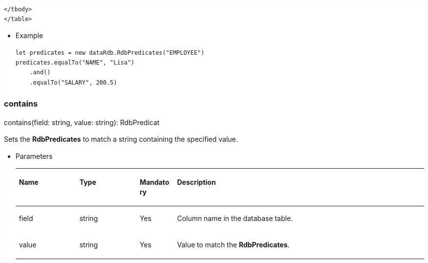     </tbody>
    </table>

-   Example

    ```
    let predicates = new dataRdb.RdbPredicates("EMPLOYEE")
    predicates.equalTo("NAME", "Lisa")
        .and()
        .equalTo("SALARY", 200.5)
    ```


### contains<a name="section14363480594"></a>

contains\(field: string, value: string\): RdbPredicat

Sets the  **RdbPredicates**  to match a string containing the specified value.

-   Parameters

    <a name="table99541451811"></a>
    <table><thead align="left"><tr id="row1695514191816"><th class="cellrowborder" valign="top" width="14.82%" id="mcps1.1.5.1.1"><p id="p79554416187"><a name="p79554416187"></a><a name="p79554416187"></a>Name</p>
    </th>
    <th class="cellrowborder" valign="top" width="14.729999999999999%" id="mcps1.1.5.1.2"><p id="p1295511491810"><a name="p1295511491810"></a><a name="p1295511491810"></a>Type</p>
    </th>
    <th class="cellrowborder" valign="top" width="9.16%" id="mcps1.1.5.1.3"><p id="p119555414180"><a name="p119555414180"></a><a name="p119555414180"></a>Mandatory</p>
    </th>
    <th class="cellrowborder" valign="top" width="61.29%" id="mcps1.1.5.1.4"><p id="p109554410181"><a name="p109554410181"></a><a name="p109554410181"></a>Description</p>
    </th>
    </tr>
    </thead>
    <tbody><tr id="row1295511416188"><td class="cellrowborder" valign="top" width="14.82%" headers="mcps1.1.5.1.1 "><p id="p20955174111810"><a name="p20955174111810"></a><a name="p20955174111810"></a>field</p>
    </td>
    <td class="cellrowborder" valign="top" width="14.729999999999999%" headers="mcps1.1.5.1.2 "><p id="p1956164101819"><a name="p1956164101819"></a><a name="p1956164101819"></a>string</p>
    </td>
    <td class="cellrowborder" valign="top" width="9.16%" headers="mcps1.1.5.1.3 "><p id="p199560411183"><a name="p199560411183"></a><a name="p199560411183"></a>Yes</p>
    </td>
    <td class="cellrowborder" valign="top" width="61.29%" headers="mcps1.1.5.1.4 "><p id="p1595612471811"><a name="p1595612471811"></a><a name="p1595612471811"></a>Column name in the database table.</p>
    </td>
    </tr>
    <tr id="row7956114121815"><td class="cellrowborder" valign="top" width="14.82%" headers="mcps1.1.5.1.1 "><p id="p695615451819"><a name="p695615451819"></a><a name="p695615451819"></a>value</p>
    </td>
    <td class="cellrowborder" valign="top" width="14.729999999999999%" headers="mcps1.1.5.1.2 "><p id="p129801018122018"><a name="p129801018122018"></a><a name="p129801018122018"></a>string</p>
    </td>
    <td class="cellrowborder" valign="top" width="9.16%" headers="mcps1.1.5.1.3 "><p id="p1957445181"><a name="p1957445181"></a><a name="p1957445181"></a>Yes</p>
    </td>
    <td class="cellrowborder" valign="top" width="61.29%" headers="mcps1.1.5.1.4 "><p id="p595711461816"><a name="p595711461816"></a><a name="p595711461816"></a>Value to match the <strong id="b19183515920"><a name="b19183515920"></a><a name="b19183515920"></a>RdbPredicates</strong>.</p>
    </td>
    </tr>
    </tbody>